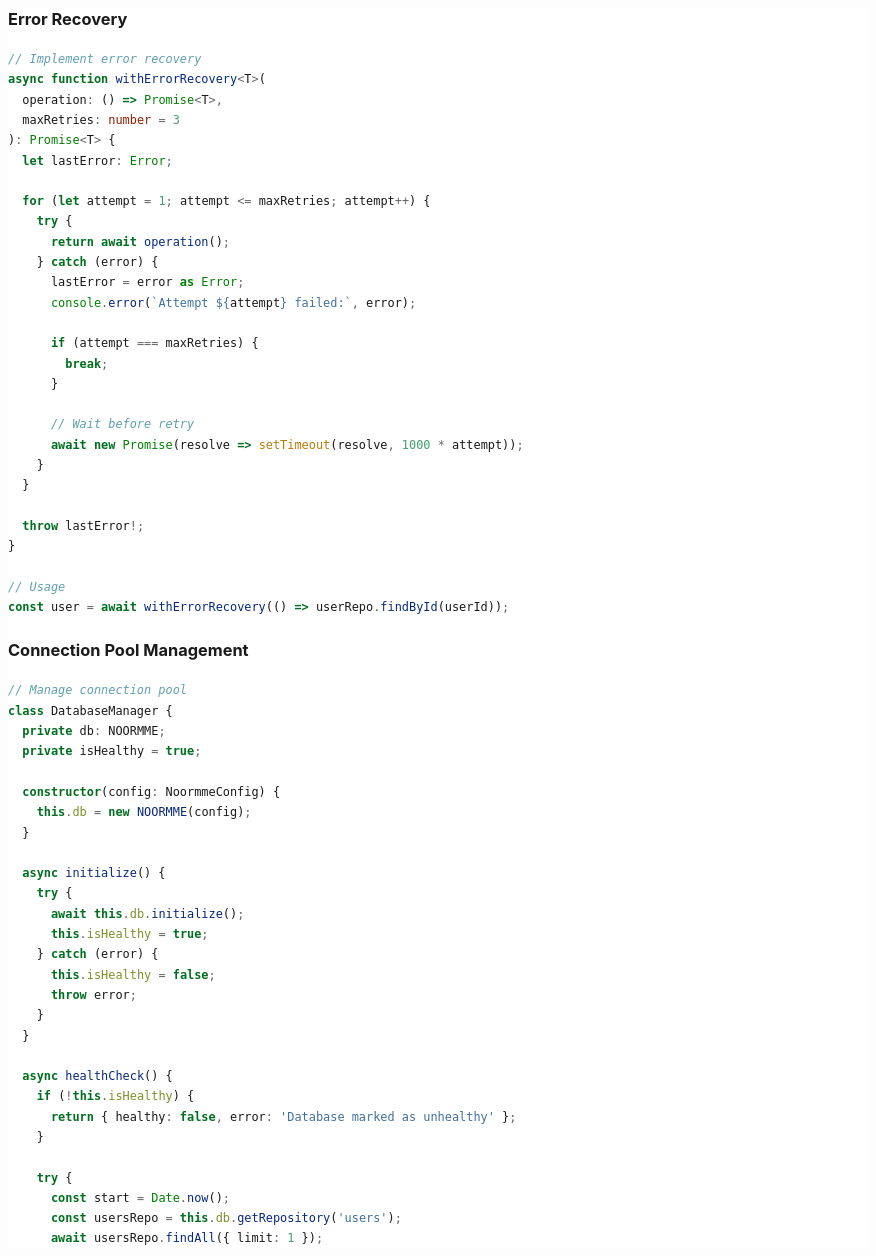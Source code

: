 ### Error Recovery

```typescript
// Implement error recovery
async function withErrorRecovery<T>(
  operation: () => Promise<T>,
  maxRetries: number = 3
): Promise<T> {
  let lastError: Error;
  
  for (let attempt = 1; attempt <= maxRetries; attempt++) {
    try {
      return await operation();
    } catch (error) {
      lastError = error as Error;
      console.error(`Attempt ${attempt} failed:`, error);
      
      if (attempt === maxRetries) {
        break;
      }
      
      // Wait before retry
      await new Promise(resolve => setTimeout(resolve, 1000 * attempt));
    }
  }
  
  throw lastError!;
}

// Usage
const user = await withErrorRecovery(() => userRepo.findById(userId));
```

### Connection Pool Management

```typescript
// Manage connection pool
class DatabaseManager {
  private db: NOORMME;
  private isHealthy = true;
  
  constructor(config: NoormmeConfig) {
    this.db = new NOORMME(config);
  }
  
  async initialize() {
    try {
      await this.db.initialize();
      this.isHealthy = true;
    } catch (error) {
      this.isHealthy = false;
      throw error;
    }
  }
  
  async healthCheck() {
    if (!this.isHealthy) {
      return { healthy: false, error: 'Database marked as unhealthy' };
    }
    
    try {
      const start = Date.now();
      const usersRepo = this.db.getRepository('users');
      await usersRepo.findAll({ limit: 1 });
```